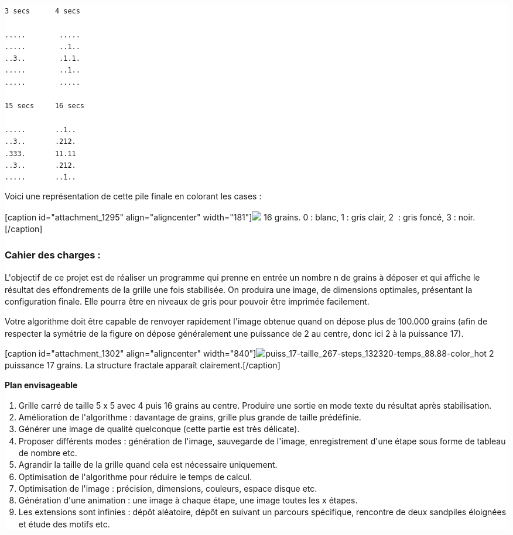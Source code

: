
    3 secs      4 secs

    .....        .....
    .....        ..1..
    ..3..        .1.1.
    .....        ..1..
    .....        .....

    15 secs     16 secs

    .....       ..1..
    ..3..       .212.
    .333.       11.11
    ..3..       .212.
    .....       ..1..



Voici une représentation de cette pile finale en colorant les cases :

[caption id="attachment_1295" align="aligncenter" width="181"]![](/uploads/uploads/2017/07/puiss_4-taille_5-steps_6-temps_0.00-color_grayscale_crop.png)
16 grains. 0 : blanc, 1 : gris clair, 2  : gris foncé, 3 : noir.[/caption]


### **Cahier des charges :**


L'objectif de ce projet est de réaliser un programme qui prenne en entrée un nombre n de grains à déposer et qui affiche le résultat des effondrements de la grille une fois stabilisée.
On produira une image, de dimensions optimales, présentant la configuration finale. Elle pourra être en niveaux de gris pour pouvoir être imprimée facilement.

Votre algorithme doit être capable de renvoyer rapidement l'image obtenue quand on dépose plus de 100.000 grains (afin de respecter la symétrie de la figure on dépose généralement une puissance de 2 au centre, donc ici 2 à la puissance 17).





[caption id="attachment_1302" align="aligncenter" width="840"]![puiss_17-taille_267-steps_132320-temps_88.88-color_hot](/uploads/uploads/2017/07/puiss_17-taille_267-steps_132320-temps_88.88-color_hot-1024x1012.png)
2 puissance 17 grains. La structure fractale apparaît clairement.[/caption]

**Plan envisageable**



1. Grille carré de taille 5 x 5 avec 4 puis 16 grains au centre. Produire une sortie en mode texte du résultat après stabilisation.
2. Amélioration de l'algorithme : davantage de grains, grille plus grande de taille prédéfinie.
3. Générer une image de qualité quelconque (cette partie est très délicate).
4. Proposer différents modes : génération de l'image, sauvegarde de l'image, enregistrement d'une étape sous forme de tableau de nombre etc.
5. Agrandir la taille de la grille quand cela est nécessaire uniquement.
6. Optimisation de l'algorithme pour réduire le temps de calcul.
7. Optimisation de l'image : précision, dimensions, couleurs, espace disque etc.
8. Génération d'une animation : une image à chaque étape, une image toutes les x étapes.
9. Les extensions sont infinies : dépôt aléatoire, dépôt en suivant un parcours spécifique, rencontre de deux sandpiles éloignées et étude des motifs etc.
